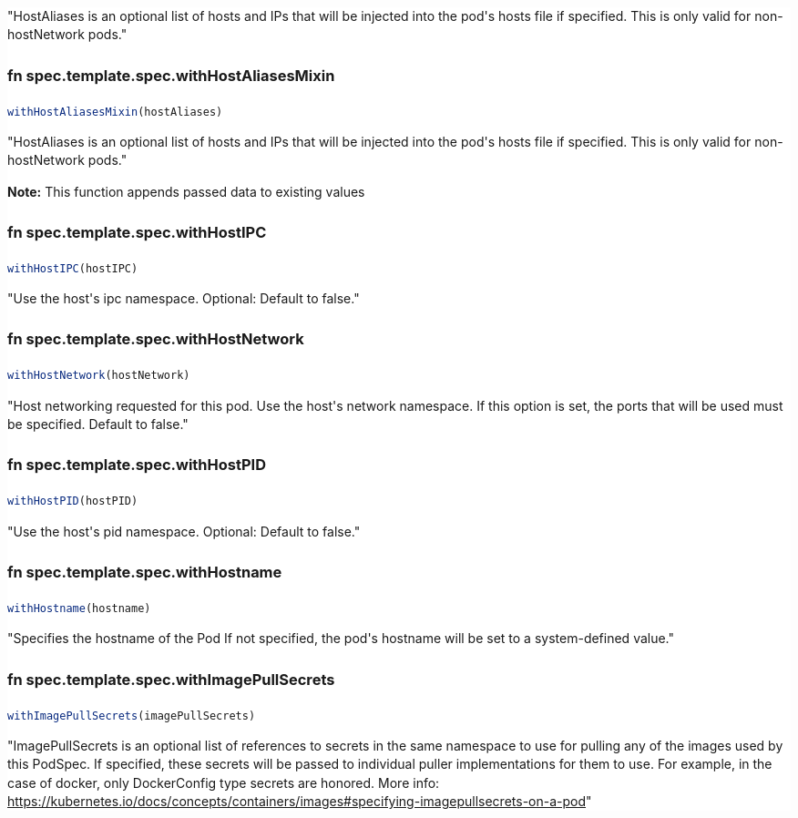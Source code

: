"HostAliases is an optional list of hosts and IPs that will be injected into the pod's hosts file if specified. This is only valid for non-hostNetwork pods."

### fn spec.template.spec.withHostAliasesMixin

```ts
withHostAliasesMixin(hostAliases)
```

"HostAliases is an optional list of hosts and IPs that will be injected into the pod's hosts file if specified. This is only valid for non-hostNetwork pods."

**Note:** This function appends passed data to existing values

### fn spec.template.spec.withHostIPC

```ts
withHostIPC(hostIPC)
```

"Use the host's ipc namespace. Optional: Default to false."

### fn spec.template.spec.withHostNetwork

```ts
withHostNetwork(hostNetwork)
```

"Host networking requested for this pod. Use the host's network namespace. If this option is set, the ports that will be used must be specified. Default to false."

### fn spec.template.spec.withHostPID

```ts
withHostPID(hostPID)
```

"Use the host's pid namespace. Optional: Default to false."

### fn spec.template.spec.withHostname

```ts
withHostname(hostname)
```

"Specifies the hostname of the Pod If not specified, the pod's hostname will be set to a system-defined value."

### fn spec.template.spec.withImagePullSecrets

```ts
withImagePullSecrets(imagePullSecrets)
```

"ImagePullSecrets is an optional list of references to secrets in the same namespace to use for pulling any of the images used by this PodSpec. If specified, these secrets will be passed to individual puller implementations for them to use. For example, in the case of docker, only DockerConfig type secrets are honored. More info: https://kubernetes.io/docs/concepts/containers/images#specifying-imagepullsecrets-on-a-pod"
